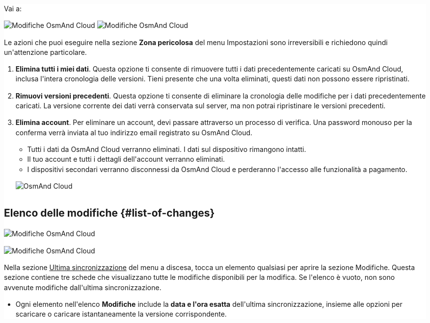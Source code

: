 <TabItem value="ios" label="iOS">

Vai a: *<Translate ios="true" ids="shared_string_menu,shared_string_settings,osmand_cloud,shared_string_settings,backup_danger_zone"/>*

![Modifiche OsmAnd Cloud](@site/static/img/personal/osmand-cloud/cloud_ios_11.png) ![Modifiche OsmAnd Cloud](@site/static/img/personal/osmand-cloud/cloud_ios_12.png)

</TabItem>

</Tabs>

Le azioni che puoi eseguire nella sezione **Zona pericolosa** del menu Impostazioni sono irreversibili e richiedono quindi un'attenzione particolare.

1. **Elimina tutti i miei dati**. Questa opzione ti consente di rimuovere tutti i dati precedentemente caricati su OsmAnd Cloud, inclusa l'intera cronologia delle versioni. Tieni presente che una volta eliminati, questi dati non possono essere ripristinati.

2. **Rimuovi versioni precedenti**. Questa opzione ti consente di eliminare la cronologia delle modifiche per i dati precedentemente caricati. La versione corrente dei dati verrà conservata sul server, ma non potrai ripristinare le versioni precedenti.

3. **Elimina account**. Per eliminare un account, devi passare attraverso un processo di verifica. Una password monouso per la conferma verrà inviata al tuo indirizzo email registrato su OsmAnd Cloud.
    - Tutti i dati da OsmAnd Cloud verranno eliminati. I dati sul dispositivo rimangono intatti.
    - Il tuo account e tutti i dettagli dell'account verranno eliminati.
    - I dispositivi secondari verranno disconnessi da OsmAnd Cloud e perderanno l'accesso alle funzionalità a pagamento.

    ![OsmAnd Cloud](@site/static/img/personal/osmand-cloud/cloud_deletion_2_andr.png)


## Elenco delle modifiche {#list-of-changes}

<Tabs groupId="operating-systems" queryString="current-os">

<TabItem value="android" label="Android">

![Modifiche OsmAnd Cloud](@site/static/img/personal/osmand-cloud/cloud_11.png)

</TabItem>

<TabItem value="ios" label="iOS">

![Modifiche OsmAnd Cloud](@site/static/img/personal/osmand-cloud/cloud_ios_9-1.png)

</TabItem>

</Tabs>

Nella sezione [Ultima sincronizzazione](#last-sync) del menu a discesa, tocca un elemento qualsiasi per aprire la sezione Modifiche. Questa sezione contiene tre schede che visualizzano tutte le modifiche disponibili per la modifica. Se l'elenco è vuoto, non sono avvenute modifiche dall'ultima sincronizzazione.

- Ogni elemento nell'elenco **Modifiche** include la **data e l'ora esatta** dell'ultima sincronizzazione, insieme alle opzioni per scaricare o caricare istantaneamente la versione corrispondente.

